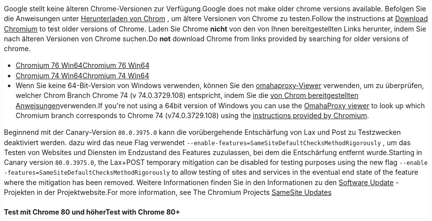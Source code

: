 <span data-ttu-id="6dcfe-241">Google stellt keine älteren Chrome-Versionen zur Verfügung.</span><span class="sxs-lookup"><span data-stu-id="6dcfe-241">Google does not make older chrome versions available.</span></span> <span data-ttu-id="6dcfe-242">Befolgen Sie die Anweisungen unter [Herunterladen von Chrom](https://www.chromium.org/getting-involved/download-chromium) , um ältere Versionen von Chrome zu testen.</span><span class="sxs-lookup"><span data-stu-id="6dcfe-242">Follow the instructions at [Download Chromium](https://www.chromium.org/getting-involved/download-chromium) to test older versions of Chrome.</span></span> <span data-ttu-id="6dcfe-243">Laden Sie Chrome **nicht** von den von Ihnen bereitgestellten Links herunter, indem Sie nach älteren Versionen von Chrome suchen.</span><span class="sxs-lookup"><span data-stu-id="6dcfe-243">Do **not** download Chrome from links provided by searching for older versions of chrome.</span></span>

* [<span data-ttu-id="6dcfe-244">Chromium 76 Win64</span><span class="sxs-lookup"><span data-stu-id="6dcfe-244">Chromium 76 Win64</span></span>](https://commondatastorage.googleapis.com/chromium-browser-snapshots/index.html?prefix=Win_x64/664998/)
* [<span data-ttu-id="6dcfe-245">Chromium 74 Win64</span><span class="sxs-lookup"><span data-stu-id="6dcfe-245">Chromium 74 Win64</span></span>](https://commondatastorage.googleapis.com/chromium-browser-snapshots/index.html?prefix=Win_x64/638880/)
* <span data-ttu-id="6dcfe-246">Wenn Sie keine 64-Bit-Version von Windows verwenden, können Sie den [omahaproxy-Viewer](https://omahaproxy.appspot.com/) verwenden, um zu überprüfen, welcher Chrom Branch Chrome 74 (v 74.0.3729.108) entspricht, indem Sie die [von Chrom bereitgestellten Anweisungen](https://www.chromium.org/getting-involved/download-chromium)verwenden.</span><span class="sxs-lookup"><span data-stu-id="6dcfe-246">If you're not using a 64bit version of Windows you can use the [OmahaProxy viewer](https://omahaproxy.appspot.com/) to look up which Chromium branch corresponds to Chrome 74 (v74.0.3729.108) using the [instructions provided by Chromium](https://www.chromium.org/getting-involved/download-chromium).</span></span>

<span data-ttu-id="6dcfe-247">Beginnend mit der Canary-Version `80.0.3975.0` kann die vorübergehende Entschärfung von Lax und Post zu Testzwecken deaktiviert werden. dazu wird das neue Flag verwendet `--enable-features=SameSiteDefaultChecksMethodRigorously` , um das Testen von Websites und Diensten im Endzustand des Features zuzulassen, bei dem die Entschärfung entfernt wurde.</span><span class="sxs-lookup"><span data-stu-id="6dcfe-247">Starting in Canary version `80.0.3975.0`, the Lax+POST temporary mitigation can be disabled for testing purposes using the new flag `--enable-features=SameSiteDefaultChecksMethodRigorously` to allow testing of sites and services in the eventual end state of the feature where the mitigation has been removed.</span></span> <span data-ttu-id="6dcfe-248">Weitere Informationen finden Sie in den Informationen zu den [Software Update](https://www.chromium.org/updates/same-site) -Projekten in der Projektwebsite.</span><span class="sxs-lookup"><span data-stu-id="6dcfe-248">For more information, see The Chromium Projects [SameSite Updates](https://www.chromium.org/updates/same-site)</span></span>

#### <a name="test-with-chrome-80"></a><span data-ttu-id="6dcfe-249">Test mit Chrome 80 und höher</span><span class="sxs-lookup"><span data-stu-id="6dcfe-249">Test with Chrome 80+</span></span>
